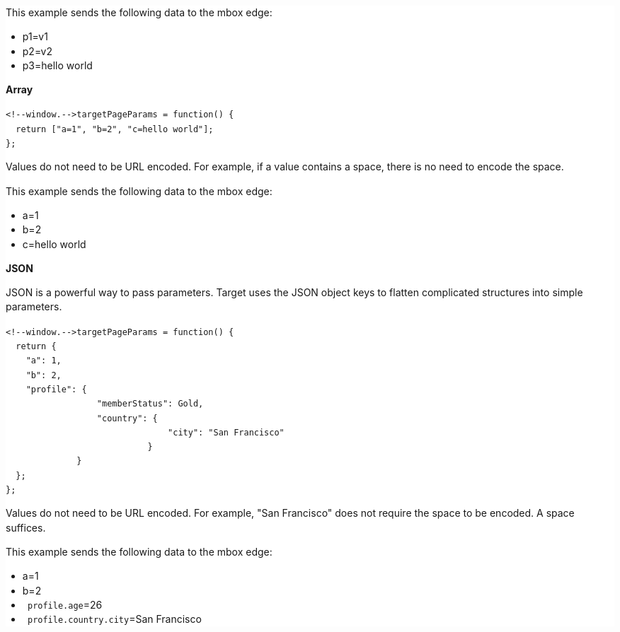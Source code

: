 
This example sends the following data to the mbox edge: 


* p1=v1
* p2=v2
* p3=hello world


**Array** 


```
<!--window.-->targetPageParams = function() { 
  return ["a=1", "b=2", "c=hello world"]; 
}; 

```


Values do not need to be URL encoded. For example, if a value contains a space, there is no need to encode the space. 

This example sends the following data to the mbox edge: 


* a=1
* b=2
* c=hello world


**JSON** 

JSON is a powerful way to pass parameters. Target uses the JSON object keys to flatten complicated structures into simple parameters. 


```
<!--window.-->targetPageParams = function() { 
  return { 
    "a": 1, 
    "b": 2, 
    "profile": { 
                  "memberStatus": Gold, 
                  "country": { 
                                "city": "San Francisco" 
                            } 
              } 
  }; 
}; 

```


Values do not need to be URL encoded. For example, "San Francisco" does not require the space to be encoded. A space suffices. 

This example sends the following data to the mbox edge: 


* a=1
* b=2
* ` profile.age`=26
* ` profile.country.city`=San Francisco
